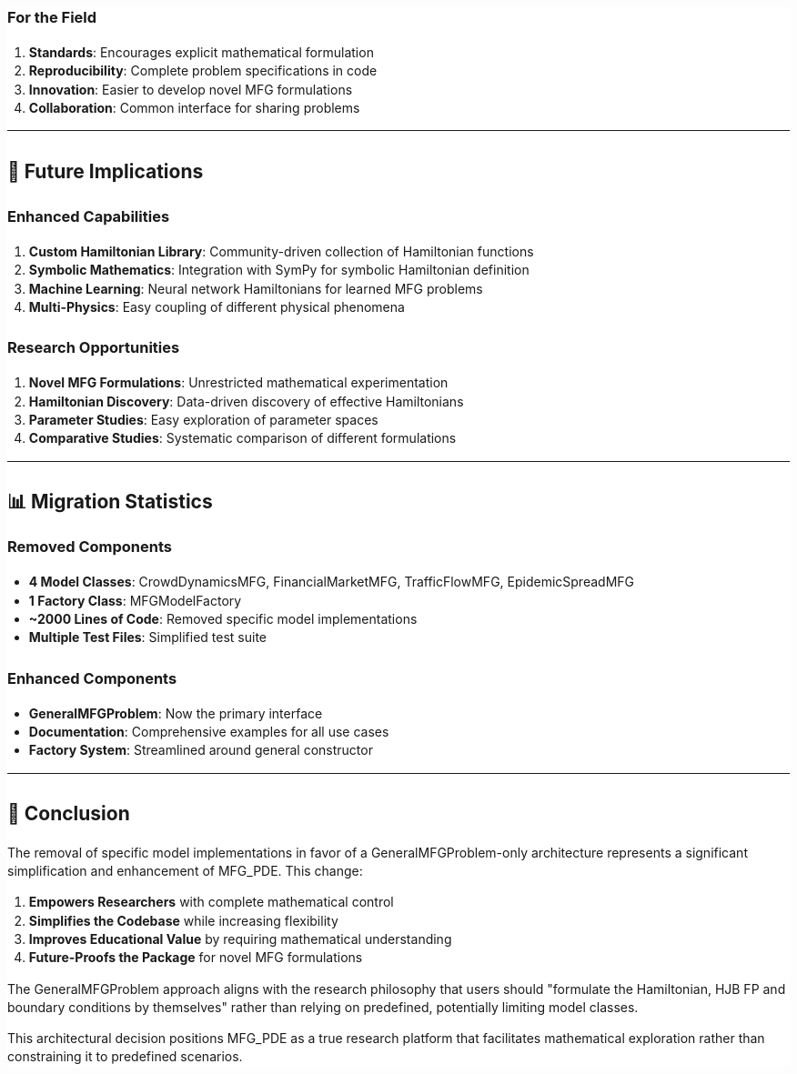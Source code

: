 ### For the Field
1. **Standards**: Encourages explicit mathematical formulation
2. **Reproducibility**: Complete problem specifications in code
3. **Innovation**: Easier to develop novel MFG formulations
4. **Collaboration**: Common interface for sharing problems

---

## 🚀 Future Implications

### Enhanced Capabilities
1. **Custom Hamiltonian Library**: Community-driven collection of Hamiltonian functions
2. **Symbolic Mathematics**: Integration with SymPy for symbolic Hamiltonian definition
3. **Machine Learning**: Neural network Hamiltonians for learned MFG problems
4. **Multi-Physics**: Easy coupling of different physical phenomena

### Research Opportunities
1. **Novel MFG Formulations**: Unrestricted mathematical experimentation
2. **Hamiltonian Discovery**: Data-driven discovery of effective Hamiltonians
3. **Parameter Studies**: Easy exploration of parameter spaces
4. **Comparative Studies**: Systematic comparison of different formulations

---

## 📊 Migration Statistics

### Removed Components
- **4 Model Classes**: CrowdDynamicsMFG, FinancialMarketMFG, TrafficFlowMFG, EpidemicSpreadMFG
- **1 Factory Class**: MFGModelFactory
- **~2000 Lines of Code**: Removed specific model implementations
- **Multiple Test Files**: Simplified test suite

### Enhanced Components
- **GeneralMFGProblem**: Now the primary interface
- **Documentation**: Comprehensive examples for all use cases
- **Factory System**: Streamlined around general constructor

---

## 🎉 Conclusion

The removal of specific model implementations in favor of a GeneralMFGProblem-only architecture represents a significant simplification and enhancement of MFG_PDE. This change:

1. **Empowers Researchers** with complete mathematical control
2. **Simplifies the Codebase** while increasing flexibility
3. **Improves Educational Value** by requiring mathematical understanding
4. **Future-Proofs the Package** for novel MFG formulations

The GeneralMFGProblem approach aligns with the research philosophy that users should "formulate the Hamiltonian, HJB FP and boundary conditions by themselves" rather than relying on predefined, potentially limiting model classes.

This architectural decision positions MFG_PDE as a true research platform that facilitates mathematical exploration rather than constraining it to predefined scenarios.
